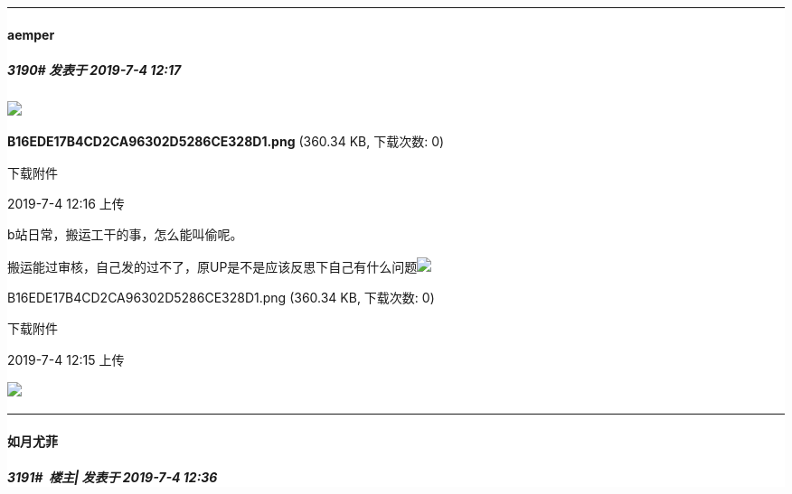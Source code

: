 





-----

####  aemper  
##### 3190#       发表于 2019-7-4 12:17




<img src="https://img.saraba1st.com/forum/201907/04/121608hwmgplwfpjztwcwu.png" referrerpolicy="no-referrer">


<strong>B16EDE17B4CD2CA96302D5286CE328D1.png</strong> (360.34 KB, 下载次数: 0)

下载附件

2019-7-4 12:16 上传





b站日常，搬运工干的事，怎么能叫偷呢。

搬运能过审核，自己发的过不了，原UP是不是应该反思下自己有什么问题<img src="https://static.saraba1st.com/image/smiley/face2017/067.png" referrerpolicy="no-referrer">






B16EDE17B4CD2CA96302D5286CE328D1.png
(360.34 KB, 下载次数: 0)




下载附件


2019-7-4 12:15 上传









<img src="https://img.saraba1st.com/forum/201907/04/121514lk1n1rrdqo192d2k.png" referrerpolicy="no-referrer">












-----

####  如月尤菲  
##### 3191#         楼主| 发表于 2019-7-4 12:36
